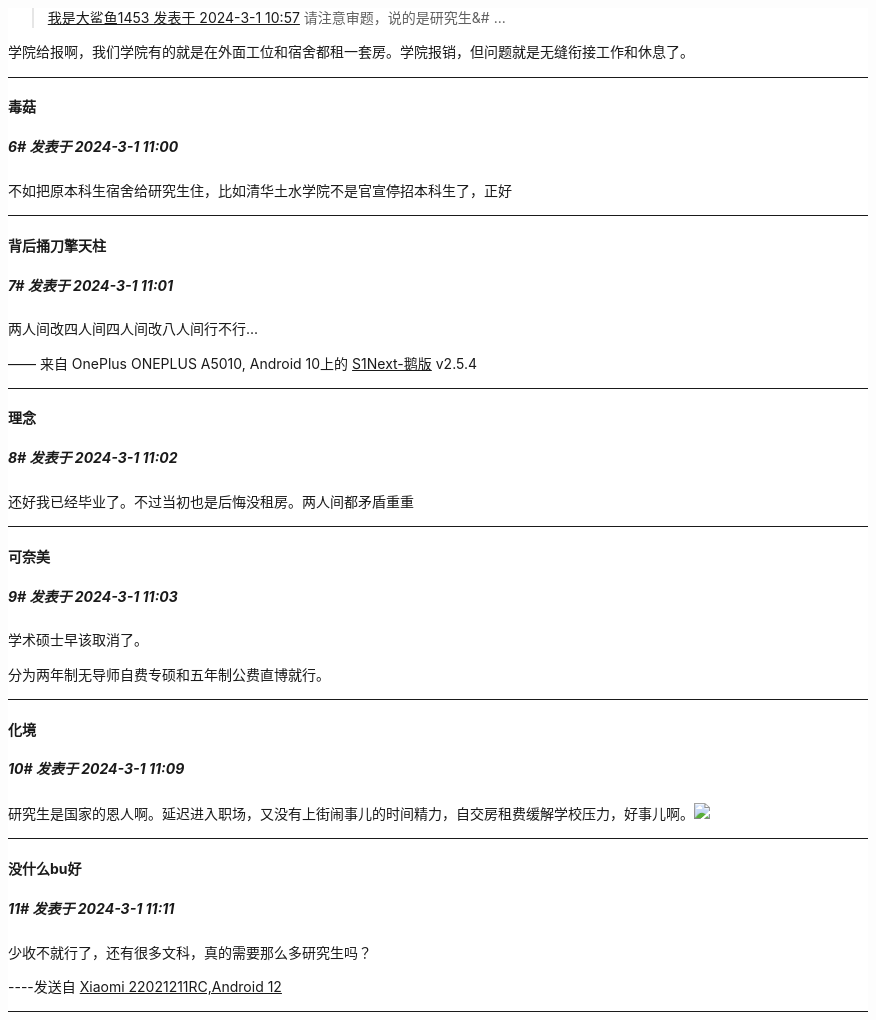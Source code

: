 <blockquote><a href="httphttps://bbs.saraba1st.com/2b/forum.php?mod=redirect&amp;goto=findpost&amp;pid=64112808&amp;ptid=2173700" target="_blank">我是大鲨鱼1453 发表于 2024-3-1 10:57</a>
请注意审题，说的是研究生&amp;# ...</blockquote>
学院给报啊，我们学院有的就是在外面工位和宿舍都租一套房。学院报销，但问题就是无缝衔接工作和休息了。

*****

####  毒菇  
##### 6#       发表于 2024-3-1 11:00

不如把原本科生宿舍给研究生住，比如清华土水学院不是官宣停招本科生了，正好

*****

####  背后捅刀擎天柱  
##### 7#       发表于 2024-3-1 11:01

两人间改四人间四人间改八人间行不行...

—— 来自 OnePlus ONEPLUS A5010, Android 10上的 [S1Next-鹅版](https://github.com/ykrank/S1-Next/releases) v2.5.4

*****

####  理念  
##### 8#       发表于 2024-3-1 11:02

还好我已经毕业了。不过当初也是后悔没租房。两人间都矛盾重重

*****

####  可奈美  
##### 9#       发表于 2024-3-1 11:03

学术硕士早该取消了。

分为两年制无导师自费专硕和五年制公费直博就行。

*****

####  化境  
##### 10#       发表于 2024-3-1 11:09

研究生是国家的恩人啊。延迟进入职场，又没有上街闹事儿的时间精力，自交房租费缓解学校压力，好事儿啊。<img src="https://static.saraba1st.com/image/smiley/face2017/067.png" referrerpolicy="no-referrer">

*****

####  没什么bu好  
##### 11#       发表于 2024-3-1 11:11

少收不就行了，还有很多文科，真的需要那么多研究生吗？

----发送自 [Xiaomi 22021211RC,Android 12](http://stage1.5j4m.com/?1.37)

*****
